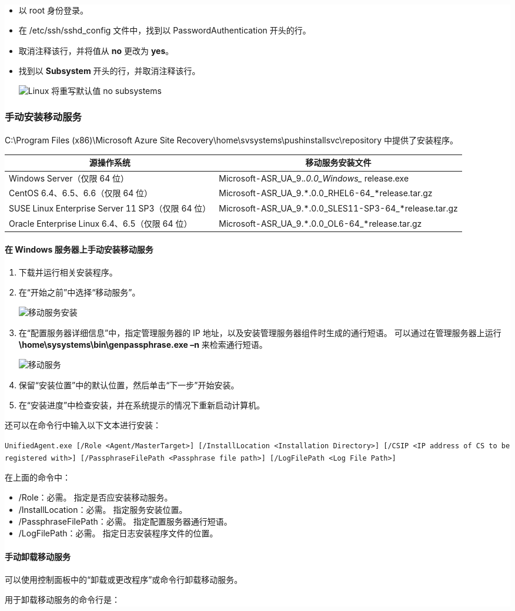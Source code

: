    * 以 root 身份登录。
   * 在 /etc/ssh/sshd_config 文件中，找到以 PasswordAuthentication 开头的行。
   * 取消注释该行，并将值从 **no** 更改为 **yes**。
   * 找到以 **Subsystem** 开头的行，并取消注释该行。

     ![Linux 将重写默认值 no subsystems](./media/site-recovery-vmware-to-azure-classic/mobility2.png)

### <a name="install-the-mobility-service-manually"></a>手动安装移动服务
C:\Program Files (x86)\Microsoft Azure Site Recovery\home\svsystems\pushinstallsvc\repository 中提供了安装程序。

| 源操作系统 | 移动服务安装文件 |
| --- | --- |
| Windows Server（仅限 64 位） |Microsoft-ASR_UA_9.*.0.0_Windows_* release.exe |
| CentOS 6.4、6.5、6.6（仅限 64 位） |Microsoft-ASR_UA_9.*.0.0_RHEL6-64_*release.tar.gz |
| SUSE Linux Enterprise Server 11 SP3（仅限 64 位） |Microsoft-ASR_UA_9.*.0.0_SLES11-SP3-64_*release.tar.gz |
| Oracle Enterprise Linux 6.4、6.5（仅限 64 位） |Microsoft-ASR_UA_9.*.0.0_OL6-64_*release.tar.gz |

#### <a name="install-the-mobility-service-manually-on-a-windows-server"></a>在 Windows 服务器上手动安装移动服务
1. 下载并运行相关安装程序。
2. 在“开始之前”中选择“移动服务”。

    ![移动服务安装](./media/site-recovery-vmware-to-azure-classic/mobility3.png)
3. 在“配置服务器详细信息”中，指定管理服务器的 IP 地址，以及安装管理服务器组件时生成的通行短语。 可以通过在管理服务器上运行 **<SiteRecoveryInstallationFolder>\home\sysystems\bin\genpassphrase.exe –n** 来检索通行短语。

    ![移动服务](./media/site-recovery-vmware-to-azure-classic/mobility6.png)
4. 保留“安装位置”中的默认位置，然后单击“下一步”开始安装。
5. 在“安装进度”中检查安装，并在系统提示的情况下重新启动计算机。

还可以在命令行中输入以下文本进行安装：

    UnifiedAgent.exe [/Role <Agent/MasterTarget>] [/InstallLocation <Installation Directory>] [/CSIP <IP address of CS to be registered with>] [/PassphraseFilePath <Passphrase file path>] [/LogFilePath <Log File Path>]

在上面的命令中：

* /Role：必需。 指定是否应安装移动服务。
* /InstallLocation：必需。 指定服务安装位置。
* /PassphraseFilePath：必需。 指定配置服务器通行短语。
* /LogFilePath：必需。 指定日志安装程序文件的位置。

#### <a name="uninstall-the-mobility-service-manually"></a>手动卸载移动服务
可以使用控制面板中的“卸载或更改程序”或命令行卸载移动服务。

用于卸载移动服务的命令行是：
